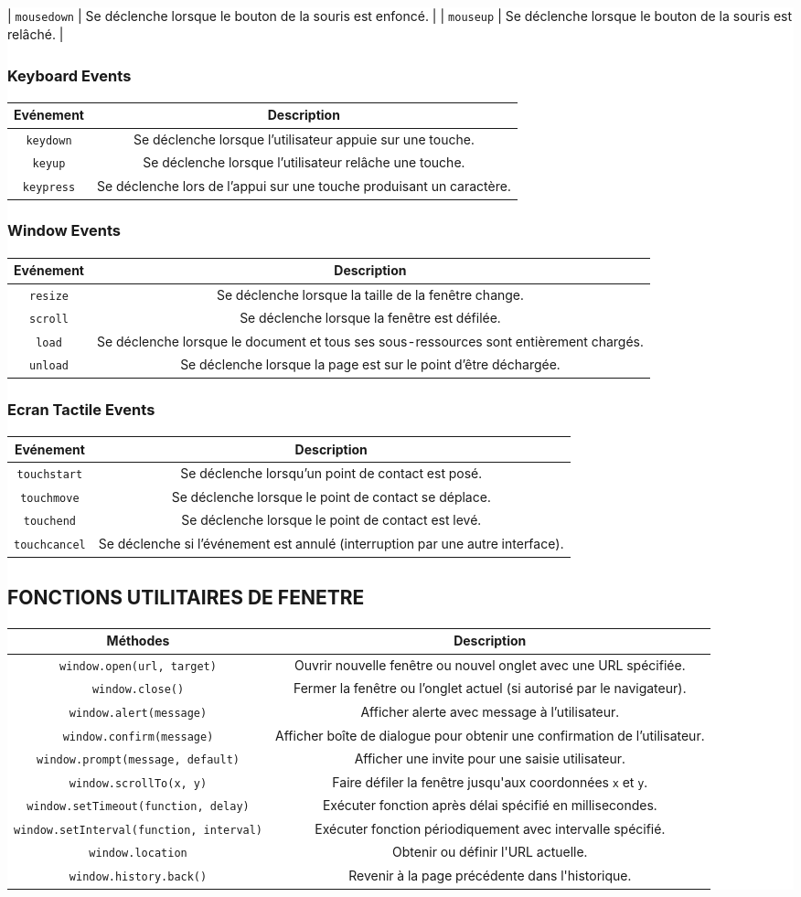 | `mousedown` | Se déclenche lorsque le bouton de la souris est enfoncé. |
| `mouseup` | Se déclenche lorsque le bouton de la souris est relâché. |

### Keyboard Events
| Evénement | Description |
| :---: | :---: |
| `keydown` | Se déclenche lorsque l’utilisateur appuie sur une touche. |
| `keyup` | Se déclenche lorsque l’utilisateur relâche une touche. |
| `keypress` | Se déclenche lors de l’appui sur une touche produisant un caractère. |

### Window Events
| Evénement | Description |
| :---: | :---: |
| `resize` | Se déclenche lorsque la taille de la fenêtre change. |
| `scroll` | Se déclenche lorsque la fenêtre est défilée. |
| `load` | Se déclenche lorsque le document et tous ses sous-ressources sont entièrement chargés. |
| `unload` | Se déclenche lorsque la page est sur le point d’être déchargée. |

### Ecran Tactile Events
| Evénement | Description |
| :---: | :---: |
| `touchstart` | Se déclenche lorsqu’un point de contact est posé. |
| `touchmove` | Se déclenche lorsque le point de contact se déplace. |
| `touchend` | Se déclenche lorsque le point de contact est levé. |
| `touchcancel` | Se déclenche si l’événement est annulé (interruption par une autre interface). |

## FONCTIONS UTILITAIRES DE FENETRE
| Méthodes | Description |
| :---: | :---: |
| `window.open(url, target)` | Ouvrir nouvelle fenêtre ou nouvel onglet avec une URL spécifiée. |
| `window.close()` | Fermer la fenêtre ou l’onglet actuel (si autorisé par le navigateur). |
| `window.alert(message)` | Afficher alerte avec message à l’utilisateur. |
| `window.confirm(message)` | Afficher boîte de dialogue pour obtenir une confirmation de l’utilisateur. |
| `window.prompt(message, default)` | Afficher une invite pour une saisie utilisateur. |
| `window.scrollTo(x, y)` | Faire défiler la fenêtre jusqu'aux coordonnées `x` et `y`. |
| `window.setTimeout(function, delay)` | Exécuter fonction après délai spécifié en millisecondes. |
| `window.setInterval(function, interval)` | Exécuter fonction périodiquement avec intervalle spécifié. |
| `window.location` | Obtenir ou définir l'URL actuelle. |
| `window.history.back()` | Revenir à la page précédente dans l'historique. |
